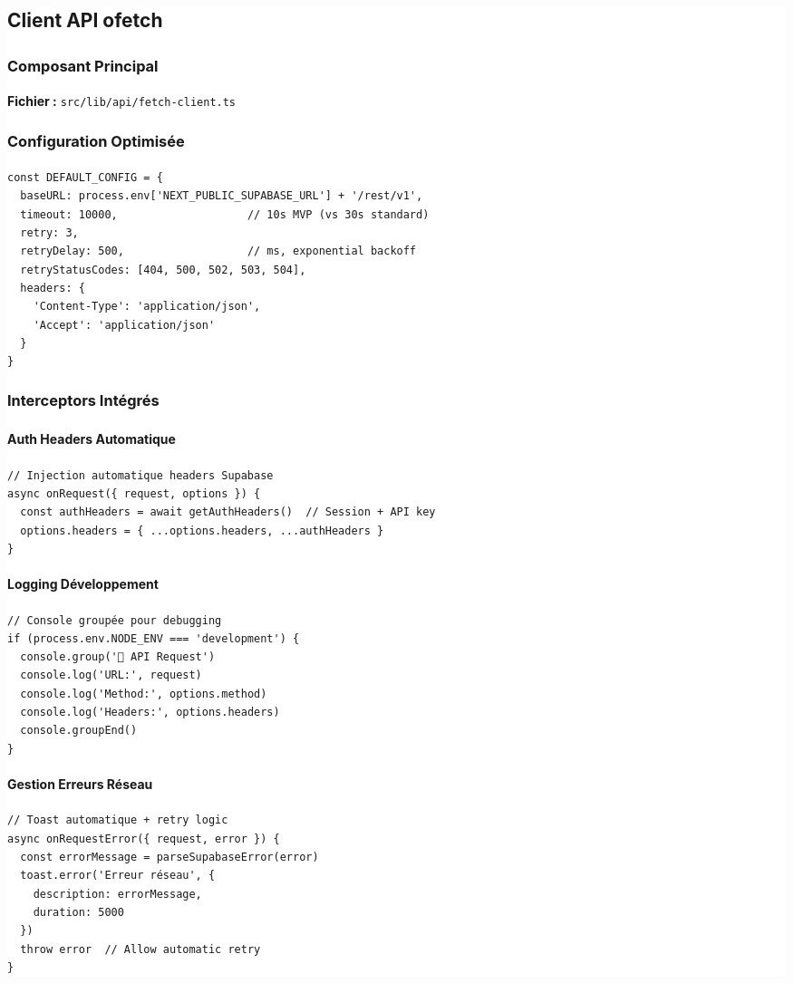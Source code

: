 
## Client API ofetch

### Composant Principal
**Fichier :** `src/lib/api/fetch-client.ts`

### Configuration Optimisée
```tsx
const DEFAULT_CONFIG = {
  baseURL: process.env['NEXT_PUBLIC_SUPABASE_URL'] + '/rest/v1',
  timeout: 10000,                    // 10s MVP (vs 30s standard)
  retry: 3,
  retryDelay: 500,                   // ms, exponential backoff
  retryStatusCodes: [404, 500, 502, 503, 504],
  headers: {
    'Content-Type': 'application/json',
    'Accept': 'application/json'
  }
}
```

### Interceptors Intégrés

#### Auth Headers Automatique
```tsx
// Injection automatique headers Supabase
async onRequest({ request, options }) {
  const authHeaders = await getAuthHeaders()  // Session + API key
  options.headers = { ...options.headers, ...authHeaders }
}
```

#### Logging Développement
```tsx
// Console groupée pour debugging
if (process.env.NODE_ENV === 'development') {
  console.group('🔄 API Request')
  console.log('URL:', request)
  console.log('Method:', options.method)
  console.log('Headers:', options.headers)
  console.groupEnd()
}
```

#### Gestion Erreurs Réseau
```tsx
// Toast automatique + retry logic
async onRequestError({ request, error }) {
  const errorMessage = parseSupabaseError(error)
  toast.error('Erreur réseau', {
    description: errorMessage,
    duration: 5000
  })
  throw error  // Allow automatic retry
}
```
